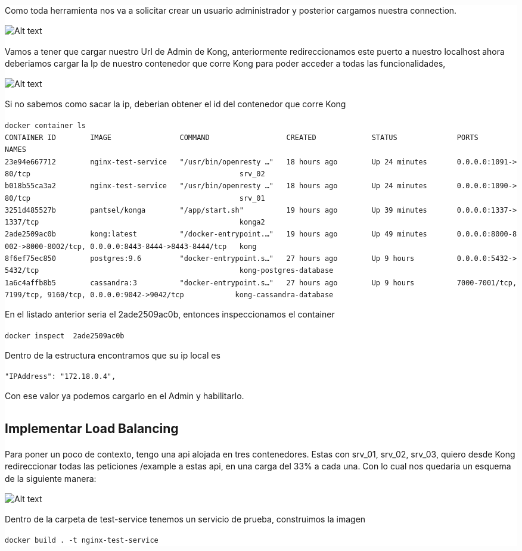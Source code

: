 Como toda herramienta nos va a solicitar crear un usuario administrador y posterior cargamos nuestra connection.

![Alt text](resources/img/konga.png?raw=true " ")

Vamos a tener que cargar nuestro Url de Admin de Kong, anteriormente redireccionamos este puerto a nuestro localhost ahora deberiamos cargar la Ip de nuestro contenedor que corre Kong para poder acceder a todas las funcionalidades,
 
![Alt text](resources/img/kong_new_connection.png?raw=true " ")
 

 Si no sabemos como sacar la ip, deberian obtener el id del contenedor que corre Kong

```
docker container ls
CONTAINER ID        IMAGE                COMMAND                  CREATED             STATUS              PORTS                                                                NAMES
23e94e667712        nginx-test-service   "/usr/bin/openresty …"   18 hours ago        Up 24 minutes       0.0.0.0:1091->80/tcp                                                 srv_02
b018b55ca3a2        nginx-test-service   "/usr/bin/openresty …"   18 hours ago        Up 24 minutes       0.0.0.0:1090->80/tcp                                                 srv_01
3251d485527b        pantsel/konga        "/app/start.sh"          19 hours ago        Up 39 minutes       0.0.0.0:1337->1337/tcp                                               konga2
2ade2509ac0b        kong:latest          "/docker-entrypoint.…"   19 hours ago        Up 49 minutes       0.0.0.0:8000-8002->8000-8002/tcp, 0.0.0.0:8443-8444->8443-8444/tcp   kong
8f6ef75ec850        postgres:9.6         "docker-entrypoint.s…"   27 hours ago        Up 9 hours          0.0.0.0:5432->5432/tcp                                               kong-postgres-database
1a6c4affb8b5        cassandra:3          "docker-entrypoint.s…"   27 hours ago        Up 9 hours          7000-7001/tcp, 7199/tcp, 9160/tcp, 0.0.0.0:9042->9042/tcp            kong-cassandra-database
```
En el listado anterior seria el 2ade2509ac0b, entonces inspeccionamos el container
```
docker inspect  2ade2509ac0b
```
Dentro de la estructura encontramos que su ip local es
```
"IPAddress": "172.18.0.4",
```

Con ese valor ya podemos cargarlo en el Admin y habilitarlo.



## Implementar Load Balancing

Para poner un poco de contexto, tengo una api alojada en tres contenedores. Estas con srv_01, srv_02, srv_03, quiero desde Kong redireccionar todas las peticiones /example a estas api, en una carga del 33% a cada una. Con lo cual nos quedaria un esquema de la siguiente manera:

![Alt text](resources/img/scenario.png?raw=true " ")

Dentro de la carpeta de test-service tenemos un servicio de prueba, construimos la imagen
```
docker build . -t nginx-test-service
```
